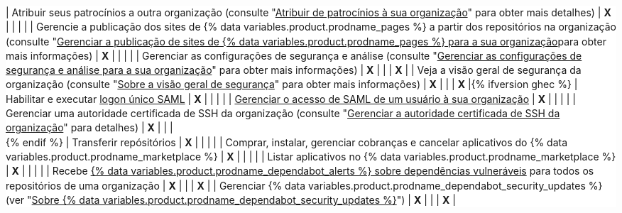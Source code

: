 | Atribuir seus patrocínios a outra organização (consulte "[Atribuir de patrocínios à sua organização](/sponsors/sponsoring-open-source-contributors/attributing-sponsorships-to-your-organization)" para obter mais detalhes)                                                                                                                                                               |     **X**     |             |                      |                                       |
| Gerencie a publicação dos sites de {% data variables.product.prodname_pages %} a partir dos repositórios na organização (consulte "[Gerenciar a publicação de sites de {% data variables.product.prodname_pages %} para a sua organização](/organizations/managing-organization-settings/managing-the-publication-of-github-pages-sites-for-your-organization)para obter mais informações) |     **X**     |             |                      |                                       |
| Gerenciar as configurações de segurança e análise (consulte "[Gerenciar as configurações de segurança e análise para a sua organização](/organizations/keeping-your-organization-secure/managing-security-and-analysis-settings-for-your-organization)" para obter mais informações)                                                                                                       |     **X**     |             |                      |                 **X**                 |
| Veja a visão geral de segurança da organização (consulte "[Sobre a visão geral de segurança](/code-security/security-overview/about-the-security-overview)" para obter mais informações)                                                                                                                                                                                                   |     **X**     |             |                      |      **X** |{% ifversion ghec %}
| Habilitar e executar [logon único SAML](/articles/about-identity-and-access-management-with-saml-single-sign-on)                                                                                                                                                                                                                                                                           |     **X**     |             |                      |                                       |
| [Gerenciar o acesso de SAML de um usuário à sua organização](/organizations/granting-access-to-your-organization-with-saml-single-sign-on/viewing-and-managing-a-members-saml-access-to-your-organization)                                                                                                                                                                                 |     **X**     |             |                      |                                       |
| Gerenciar uma autoridade certificada de SSH da organização (consulte "[Gerenciar a autoridade certificada de SSH da organização](/articles/managing-your-organizations-ssh-certificate-authorities)" para detalhes)                                                                                                                                                                        |     **X**     |             |                      |             
{% endif %}
| Transferir repósitórios                                                                                                                                                                                                                                                                                                                                                                    |     **X**     |             |                      |                                       |
| Comprar, instalar, gerenciar cobranças e cancelar aplicativos do {% data variables.product.prodname_marketplace %}                                                                                                                                                                                                                                                                         |     **X**     |             |                      |                                       |
| Listar aplicativos no {% data variables.product.prodname_marketplace %}                                                                                                                                                                                                                                                                                                                    |     **X**     |             |                      |                                       |
| Recebe [{% data variables.product.prodname_dependabot_alerts %} sobre dependências vulneráveis](/github/managing-security-vulnerabilities/about-alerts-for-vulnerable-dependencies) para todos os repositórios de uma organização                                                                                                                                                        |     **X**     |             |                      |                 **X**                 |
| Gerenciar {% data variables.product.prodname_dependabot_security_updates %} (ver "[Sobre {% data variables.product.prodname_dependabot_security_updates %}](/github/managing-security-vulnerabilities/about-dependabot-security-updates)")                                                                                                                                             |     **X**     |             |                      |                 **X**                 |